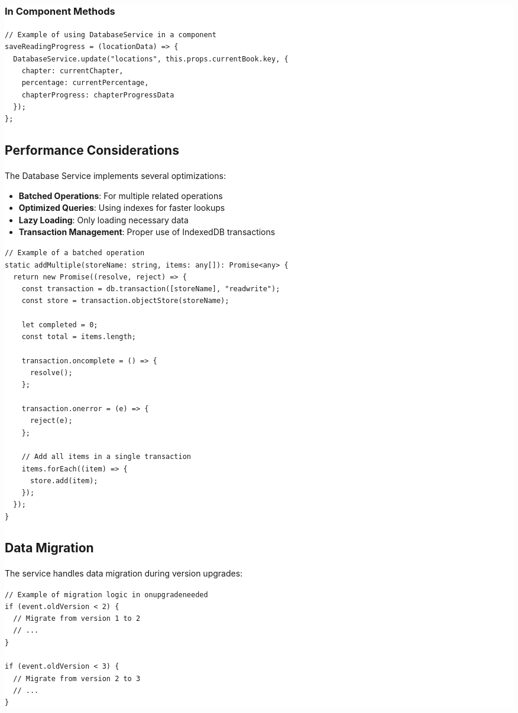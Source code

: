 ### In Component Methods

```tsx
// Example of using DatabaseService in a component
saveReadingProgress = (locationData) => {
  DatabaseService.update("locations", this.props.currentBook.key, {
    chapter: currentChapter,
    percentage: currentPercentage,
    chapterProgress: chapterProgressData
  });
};
```

## Performance Considerations

The Database Service implements several optimizations:

- **Batched Operations**: For multiple related operations
- **Optimized Queries**: Using indexes for faster lookups
- **Lazy Loading**: Only loading necessary data
- **Transaction Management**: Proper use of IndexedDB transactions

```tsx
// Example of a batched operation
static addMultiple(storeName: string, items: any[]): Promise<any> {
  return new Promise((resolve, reject) => {
    const transaction = db.transaction([storeName], "readwrite");
    const store = transaction.objectStore(storeName);
    
    let completed = 0;
    const total = items.length;
    
    transaction.oncomplete = () => {
      resolve();
    };
    
    transaction.onerror = (e) => {
      reject(e);
    };
    
    // Add all items in a single transaction
    items.forEach((item) => {
      store.add(item);
    });
  });
}
```

## Data Migration

The service handles data migration during version upgrades:

```tsx
// Example of migration logic in onupgradeneeded
if (event.oldVersion < 2) {
  // Migrate from version 1 to 2
  // ...
}

if (event.oldVersion < 3) {
  // Migrate from version 2 to 3
  // ...
}
```
